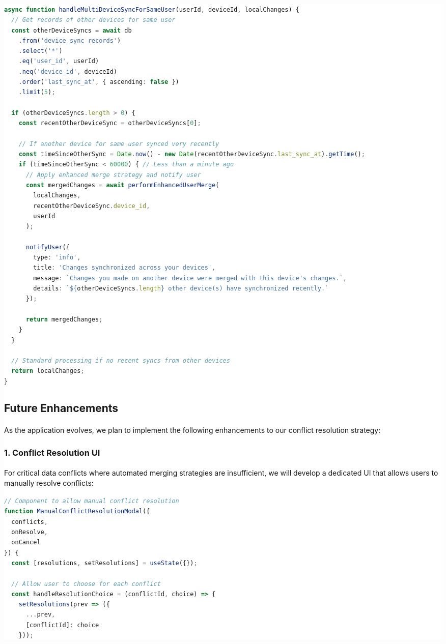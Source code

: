 ```typescript
async function handleMultiDeviceSyncForSameUser(userId, deviceId, localChanges) {
  // Get records of other devices for same user
  const otherDeviceSyncs = await db
    .from('device_sync_records')
    .select('*')
    .eq('user_id', userId)
    .neq('device_id', deviceId)
    .order('last_sync_at', { ascending: false })
    .limit(5);
  
  if (otherDeviceSyncs.length > 0) {
    const recentOtherDeviceSync = otherDeviceSyncs[0];
    
    // If another device for same user synced very recently
    const timeSinceOtherSync = Date.now() - new Date(recentOtherDeviceSync.last_sync_at).getTime();
    if (timeSinceOtherSync < 60000) { // Less than a minute ago
      // Apply enhanced merge strategy and notify user
      const mergedChanges = await performEnhancedUserMerge(
        localChanges, 
        recentOtherDeviceSync.device_id,
        userId
      );
      
      notifyUser({
        type: 'info',
        title: 'Changes synchronized across your devices',
        message: `Changes you made on another device were merged with this device's changes.`,
        details: `${otherDeviceSyncs.length} other device(s) have synchronized recently.`
      });
      
      return mergedChanges;
    }
  }
  
  // Standard processing if no recent syncs from other devices
  return localChanges;
}
```

## Future Enhancements

As the application evolves, we plan to implement the following enhancements to our conflict resolution strategy:

### 1. Conflict Resolution UI

For critical data conflicts where automated merging strategies are insufficient, we will develop a dedicated UI that allows users to manually resolve conflicts:

```typescript
// Component to allow manual conflict resolution
function ManualConflictResolutionModal({ 
  conflicts, 
  onResolve, 
  onCancel 
}) {
  const [resolutions, setResolutions] = useState({});
  
  // Allow user to choose for each conflict
  const handleResolutionChoice = (conflictId, choice) => {
    setResolutions(prev => ({
      ...prev,
      [conflictId]: choice
    }));
```